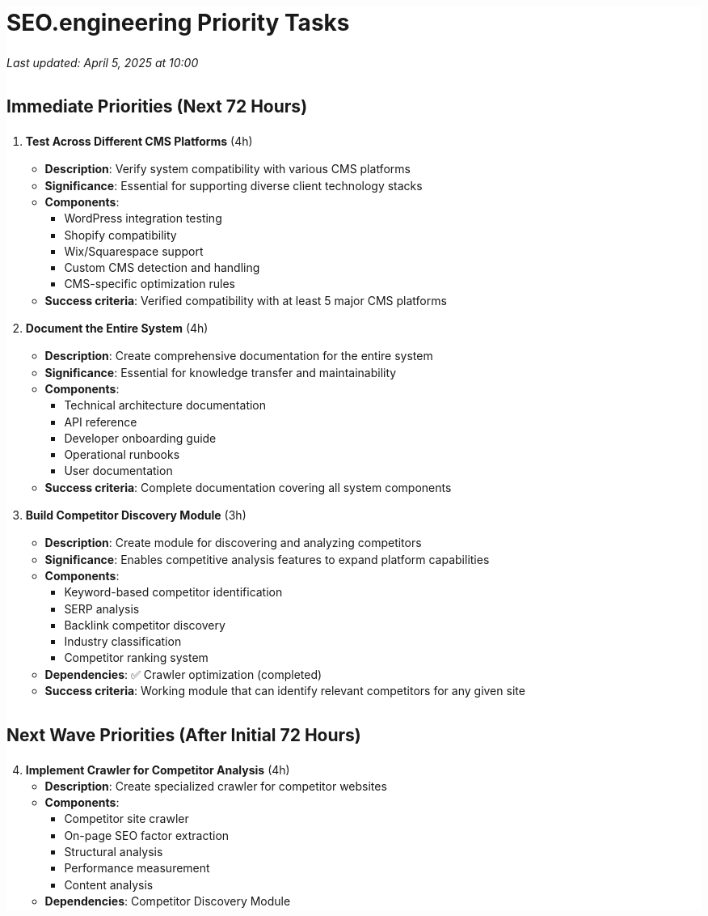 # SEO.engineering Priority Tasks

*Last updated: April 5, 2025 at 10:00*

## Immediate Priorities (Next 72 Hours)

1. **Test Across Different CMS Platforms** (4h)
   - **Description**: Verify system compatibility with various CMS platforms
   - **Significance**: Essential for supporting diverse client technology stacks
   - **Components**:
     - WordPress integration testing
     - Shopify compatibility
     - Wix/Squarespace support
     - Custom CMS detection and handling
     - CMS-specific optimization rules
   - **Success criteria**: Verified compatibility with at least 5 major CMS platforms

2. **Document the Entire System** (4h)
   - **Description**: Create comprehensive documentation for the entire system
   - **Significance**: Essential for knowledge transfer and maintainability
   - **Components**:
     - Technical architecture documentation
     - API reference
     - Developer onboarding guide
     - Operational runbooks
     - User documentation
   - **Success criteria**: Complete documentation covering all system components

3. **Build Competitor Discovery Module** (3h)
   - **Description**: Create module for discovering and analyzing competitors
   - **Significance**: Enables competitive analysis features to expand platform capabilities
   - **Components**:
     - Keyword-based competitor identification
     - SERP analysis
     - Backlink competitor discovery
     - Industry classification
     - Competitor ranking system
   - **Dependencies**: ✅ Crawler optimization (completed)
   - **Success criteria**: Working module that can identify relevant competitors for any given site

## Next Wave Priorities (After Initial 72 Hours)

4. **Implement Crawler for Competitor Analysis** (4h)
   - **Description**: Create specialized crawler for competitor websites
   - **Components**:
     - Competitor site crawler
     - On-page SEO factor extraction
     - Structural analysis
     - Performance measurement
     - Content analysis
   - **Dependencies**: Competitor Discovery Module
